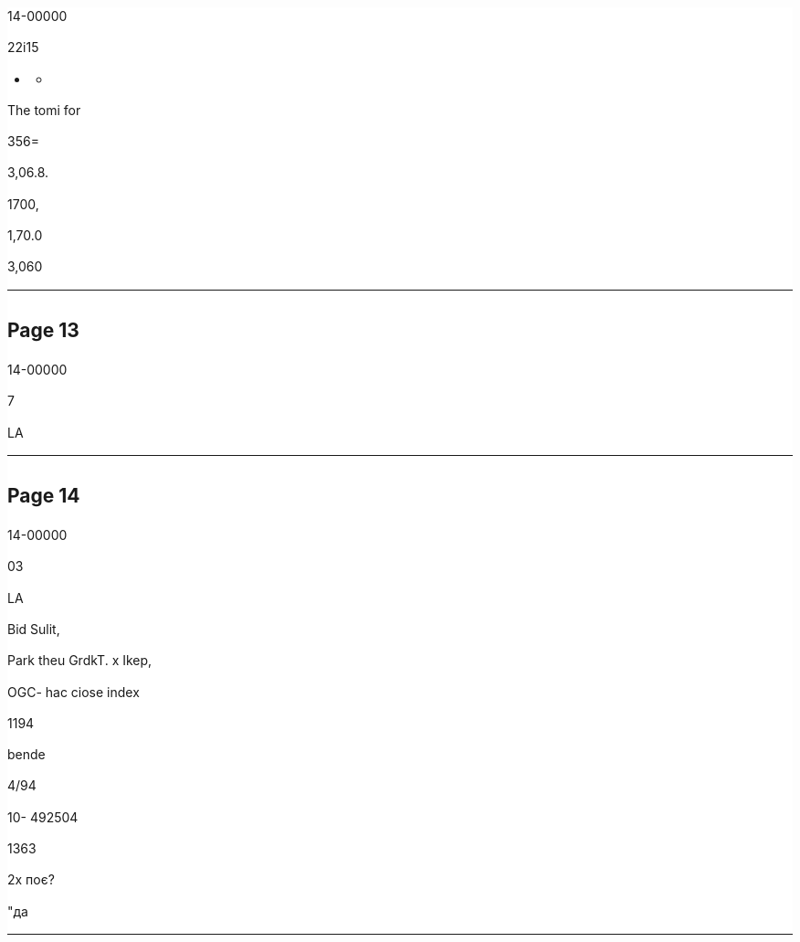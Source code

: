 14-00000

22i15

- -

The tomi for

356=

3,06.8.

1700,

1,70.0

3,060

---

## Page 13

14-00000

7

LA

---

## Page 14

14-00000

03

LA

Bid Sulit,

Park theu GrdkT. x Ikep,

OGC- hac ciose index

1194

bende

4/94

10- 492504

1363

2х поє?

"да

---

